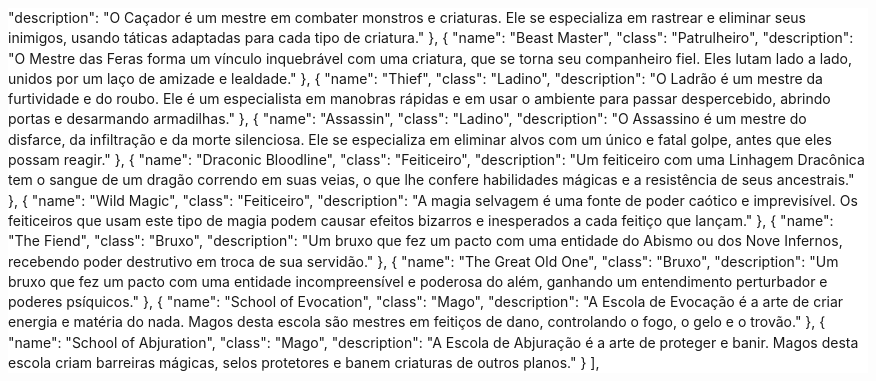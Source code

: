 "description": "O Caçador é um mestre em combater monstros e criaturas. Ele se especializa em rastrear e eliminar seus inimigos, usando táticas adaptadas para cada tipo de criatura."
},
{
"name": "Beast Master",
"class": "Patrulheiro",
"description": "O Mestre das Feras forma um vínculo inquebrável com uma criatura, que se torna seu companheiro fiel. Eles lutam lado a lado, unidos por um laço de amizade e lealdade."
},
{
"name": "Thief",
"class": "Ladino",
"description": "O Ladrão é um mestre da furtividade e do roubo. Ele é um especialista em manobras rápidas e em usar o ambiente para passar despercebido, abrindo portas e desarmando armadilhas."
},
{
"name": "Assassin",
"class": "Ladino",
"description": "O Assassino é um mestre do disfarce, da infiltração e da morte silenciosa. Ele se especializa em eliminar alvos com um único e fatal golpe, antes que eles possam reagir."
},
{
"name": "Draconic Bloodline",
"class": "Feiticeiro",
"description": "Um feiticeiro com uma Linhagem Dracônica tem o sangue de um dragão correndo em suas veias, o que lhe confere habilidades mágicas e a resistência de seus ancestrais."
},
{
"name": "Wild Magic",
"class": "Feiticeiro",
"description": "A magia selvagem é uma fonte de poder caótico e imprevisível. Os feiticeiros que usam este tipo de magia podem causar efeitos bizarros e inesperados a cada feitiço que lançam."
},
{
"name": "The Fiend",
"class": "Bruxo",
"description": "Um bruxo que fez um pacto com uma entidade do Abismo ou dos Nove Infernos, recebendo poder destrutivo em troca de sua servidão."
},
{
"name": "The Great Old One",
"class": "Bruxo",
"description": "Um bruxo que fez um pacto com uma entidade incompreensível e poderosa do além, ganhando um entendimento perturbador e poderes psíquicos."
},
{
"name": "School of Evocation",
"class": "Mago",
"description": "A Escola de Evocação é a arte de criar energia e matéria do nada. Magos desta escola são mestres em feitiços de dano, controlando o fogo, o gelo e o trovão."
},
{
"name": "School of Abjuration",
"class": "Mago",
"description": "A Escola de Abjuração é a arte de proteger e banir. Magos desta escola criam barreiras mágicas, selos protetores e banem criaturas de outros planos."
}
],
